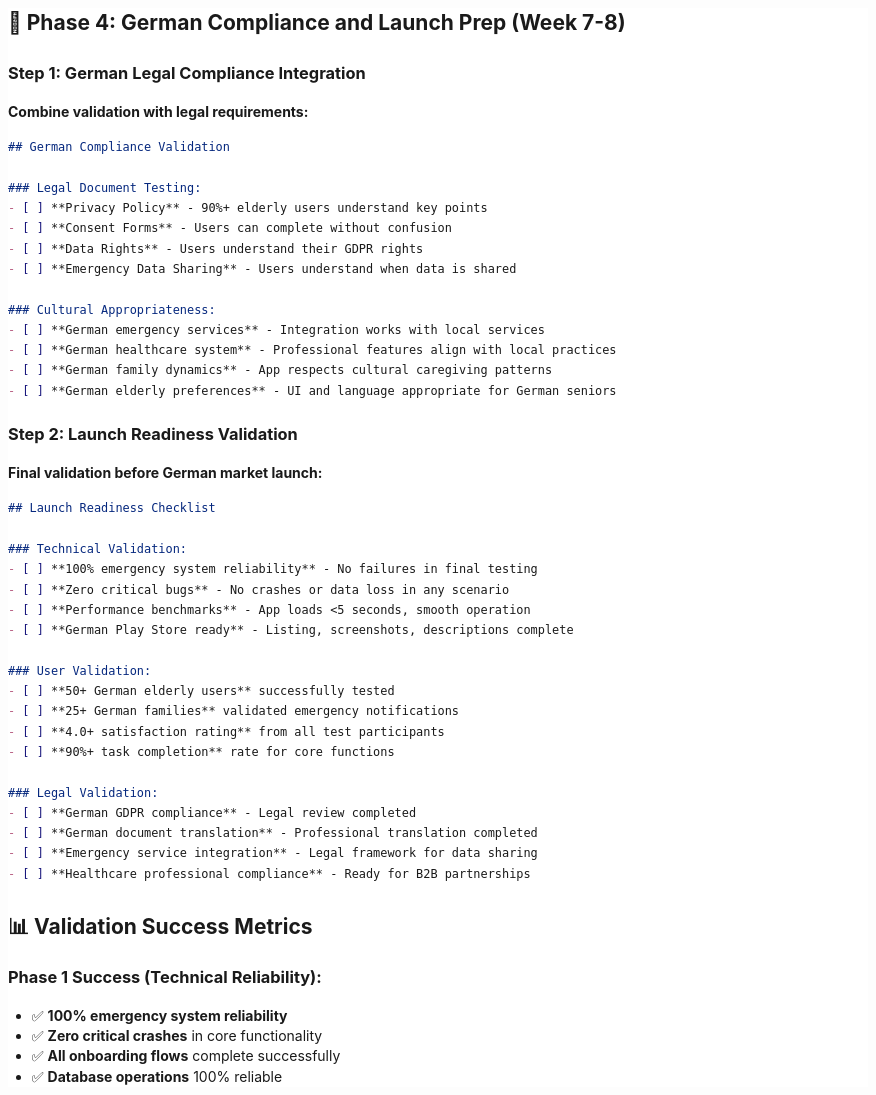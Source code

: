 ## 🎯 **Phase 4: German Compliance and Launch Prep (Week 7-8)**

### **Step 1: German Legal Compliance Integration**
**Combine validation with legal requirements:**

```markdown
## German Compliance Validation

### Legal Document Testing:
- [ ] **Privacy Policy** - 90%+ elderly users understand key points
- [ ] **Consent Forms** - Users can complete without confusion
- [ ] **Data Rights** - Users understand their GDPR rights
- [ ] **Emergency Data Sharing** - Users understand when data is shared

### Cultural Appropriateness:
- [ ] **German emergency services** - Integration works with local services
- [ ] **German healthcare system** - Professional features align with local practices
- [ ] **German family dynamics** - App respects cultural caregiving patterns
- [ ] **German elderly preferences** - UI and language appropriate for German seniors
```

### **Step 2: Launch Readiness Validation**
**Final validation before German market launch:**

```markdown
## Launch Readiness Checklist

### Technical Validation:
- [ ] **100% emergency system reliability** - No failures in final testing
- [ ] **Zero critical bugs** - No crashes or data loss in any scenario
- [ ] **Performance benchmarks** - App loads <5 seconds, smooth operation
- [ ] **German Play Store ready** - Listing, screenshots, descriptions complete

### User Validation:
- [ ] **50+ German elderly users** successfully tested
- [ ] **25+ German families** validated emergency notifications
- [ ] **4.0+ satisfaction rating** from all test participants
- [ ] **90%+ task completion** rate for core functions

### Legal Validation:
- [ ] **German GDPR compliance** - Legal review completed
- [ ] **German document translation** - Professional translation completed
- [ ] **Emergency service integration** - Legal framework for data sharing
- [ ] **Healthcare professional compliance** - Ready for B2B partnerships
```

## 📊 **Validation Success Metrics**

### **Phase 1 Success (Technical Reliability):**
- ✅ **100% emergency system reliability**
- ✅ **Zero critical crashes** in core functionality
- ✅ **All onboarding flows** complete successfully
- ✅ **Database operations** 100% reliable
